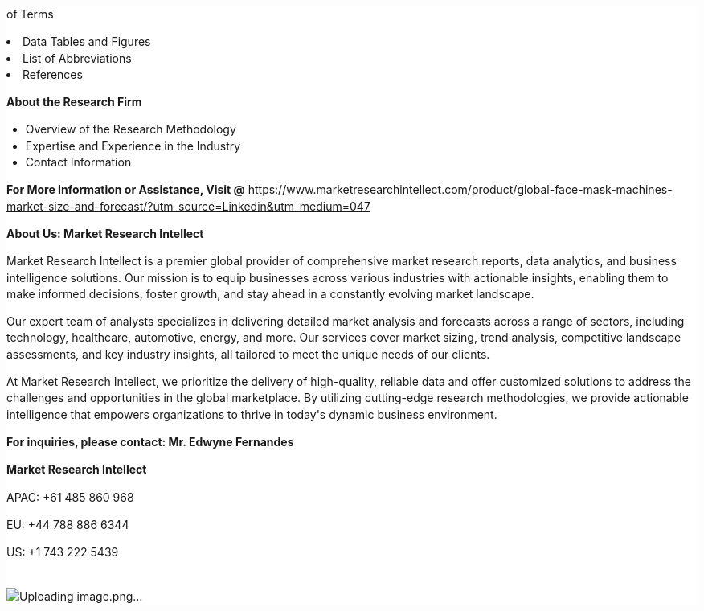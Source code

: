 of Terms</li><li>Data Tables and Figures</li><li>List of Abbreviations</li><li>References</li></ul><p><strong>About the Research Firm</strong></p><ul><li>Overview of the Research Methodology</li><li>Expertise and Experience in the Industry</li><li>Contact Information</li></ul></div><div class="article-main__content" data-test-id="publishing-text-block"><p><span class="font-[700]"><strong>For More Information or Assistance, Visit @</strong>&nbsp;<a href="https://www.marketresearchintellect.com/product/global-face-mask-machines-market-size-and-forecast/?utm_source=Linkedin&utm_medium=047">https://www.marketresearchintellect.com/product/global-face-mask-machines-market-size-and-forecast/?utm_source=Linkedin&utm_medium=047</a></span></p><p><strong>About Us: Market Research Intellect</strong></p><p>Market Research Intellect is a premier global provider of comprehensive market research reports, data analytics, and business intelligence solutions. Our mission is to equip businesses across various industries with actionable insights, enabling them to make informed decisions, foster growth, and stay ahead in a constantly evolving market landscape.</p><p>Our expert team of analysts specializes in delivering detailed market analysis and forecasts across a range of sectors, including technology, healthcare, automotive, energy, and more. Our services cover market sizing, trend analysis, competitive landscape assessments, and key industry insights, all tailored to meet the unique needs of our clients.</p><p>At Market Research Intellect, we prioritize the delivery of high-quality, reliable data and offer customized solutions to address the challenges and opportunities in the global marketplace. By utilizing cutting-edge research methodologies, we provide actionable intelligence that empowers organizations to thrive in today's dynamic business environment.</p><p><strong>For inquiries, please contact: Mr. Edwyne Fernandes</strong></p><p><strong>Market Research Intellect</strong></p><p>APAC: +61 485 860 968</p><p>EU: +44 788 886 6344</p><p>US: +1 743 222 5439</p></div><div class="article-main__content" data-test-id="publishing-text-block">&nbsp;</div>
![Uploading image.png…]()
